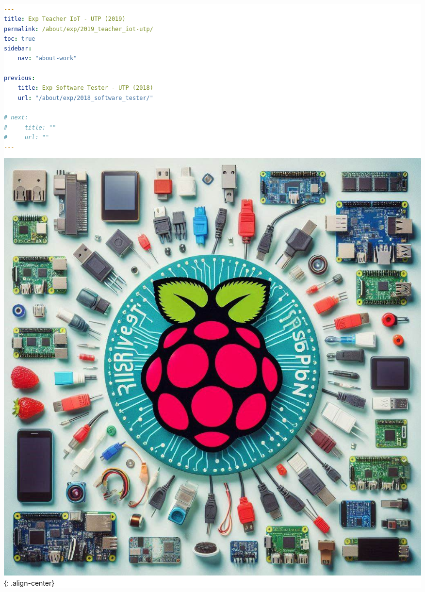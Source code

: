 ```yaml
---
title: Exp Teacher IoT - UTP (2019)
permalink: /about/exp/2019_teacher_iot-utp/
toc: true
sidebar:
    nav: "about-work"

previous:
    title: Exp Software Tester - UTP (2018)
    url: "/about/exp/2018_software_tester/"
    
# next:
#     title: ""
#     url: ""
---
```


![IOT representation](/assets/img/work/teacher_iot-2019/iot_repr.jpeg){: .align-center}
